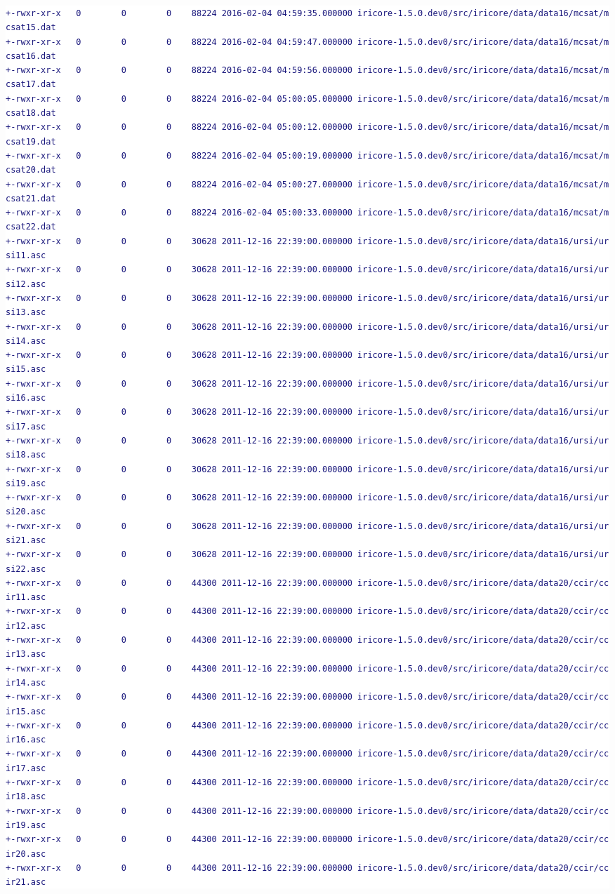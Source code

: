 ```diff
+-rwxr-xr-x   0        0        0    88224 2016-02-04 04:59:35.000000 iricore-1.5.0.dev0/src/iricore/data/data16/mcsat/mcsat15.dat
+-rwxr-xr-x   0        0        0    88224 2016-02-04 04:59:47.000000 iricore-1.5.0.dev0/src/iricore/data/data16/mcsat/mcsat16.dat
+-rwxr-xr-x   0        0        0    88224 2016-02-04 04:59:56.000000 iricore-1.5.0.dev0/src/iricore/data/data16/mcsat/mcsat17.dat
+-rwxr-xr-x   0        0        0    88224 2016-02-04 05:00:05.000000 iricore-1.5.0.dev0/src/iricore/data/data16/mcsat/mcsat18.dat
+-rwxr-xr-x   0        0        0    88224 2016-02-04 05:00:12.000000 iricore-1.5.0.dev0/src/iricore/data/data16/mcsat/mcsat19.dat
+-rwxr-xr-x   0        0        0    88224 2016-02-04 05:00:19.000000 iricore-1.5.0.dev0/src/iricore/data/data16/mcsat/mcsat20.dat
+-rwxr-xr-x   0        0        0    88224 2016-02-04 05:00:27.000000 iricore-1.5.0.dev0/src/iricore/data/data16/mcsat/mcsat21.dat
+-rwxr-xr-x   0        0        0    88224 2016-02-04 05:00:33.000000 iricore-1.5.0.dev0/src/iricore/data/data16/mcsat/mcsat22.dat
+-rwxr-xr-x   0        0        0    30628 2011-12-16 22:39:00.000000 iricore-1.5.0.dev0/src/iricore/data/data16/ursi/ursi11.asc
+-rwxr-xr-x   0        0        0    30628 2011-12-16 22:39:00.000000 iricore-1.5.0.dev0/src/iricore/data/data16/ursi/ursi12.asc
+-rwxr-xr-x   0        0        0    30628 2011-12-16 22:39:00.000000 iricore-1.5.0.dev0/src/iricore/data/data16/ursi/ursi13.asc
+-rwxr-xr-x   0        0        0    30628 2011-12-16 22:39:00.000000 iricore-1.5.0.dev0/src/iricore/data/data16/ursi/ursi14.asc
+-rwxr-xr-x   0        0        0    30628 2011-12-16 22:39:00.000000 iricore-1.5.0.dev0/src/iricore/data/data16/ursi/ursi15.asc
+-rwxr-xr-x   0        0        0    30628 2011-12-16 22:39:00.000000 iricore-1.5.0.dev0/src/iricore/data/data16/ursi/ursi16.asc
+-rwxr-xr-x   0        0        0    30628 2011-12-16 22:39:00.000000 iricore-1.5.0.dev0/src/iricore/data/data16/ursi/ursi17.asc
+-rwxr-xr-x   0        0        0    30628 2011-12-16 22:39:00.000000 iricore-1.5.0.dev0/src/iricore/data/data16/ursi/ursi18.asc
+-rwxr-xr-x   0        0        0    30628 2011-12-16 22:39:00.000000 iricore-1.5.0.dev0/src/iricore/data/data16/ursi/ursi19.asc
+-rwxr-xr-x   0        0        0    30628 2011-12-16 22:39:00.000000 iricore-1.5.0.dev0/src/iricore/data/data16/ursi/ursi20.asc
+-rwxr-xr-x   0        0        0    30628 2011-12-16 22:39:00.000000 iricore-1.5.0.dev0/src/iricore/data/data16/ursi/ursi21.asc
+-rwxr-xr-x   0        0        0    30628 2011-12-16 22:39:00.000000 iricore-1.5.0.dev0/src/iricore/data/data16/ursi/ursi22.asc
+-rwxr-xr-x   0        0        0    44300 2011-12-16 22:39:00.000000 iricore-1.5.0.dev0/src/iricore/data/data20/ccir/ccir11.asc
+-rwxr-xr-x   0        0        0    44300 2011-12-16 22:39:00.000000 iricore-1.5.0.dev0/src/iricore/data/data20/ccir/ccir12.asc
+-rwxr-xr-x   0        0        0    44300 2011-12-16 22:39:00.000000 iricore-1.5.0.dev0/src/iricore/data/data20/ccir/ccir13.asc
+-rwxr-xr-x   0        0        0    44300 2011-12-16 22:39:00.000000 iricore-1.5.0.dev0/src/iricore/data/data20/ccir/ccir14.asc
+-rwxr-xr-x   0        0        0    44300 2011-12-16 22:39:00.000000 iricore-1.5.0.dev0/src/iricore/data/data20/ccir/ccir15.asc
+-rwxr-xr-x   0        0        0    44300 2011-12-16 22:39:00.000000 iricore-1.5.0.dev0/src/iricore/data/data20/ccir/ccir16.asc
+-rwxr-xr-x   0        0        0    44300 2011-12-16 22:39:00.000000 iricore-1.5.0.dev0/src/iricore/data/data20/ccir/ccir17.asc
+-rwxr-xr-x   0        0        0    44300 2011-12-16 22:39:00.000000 iricore-1.5.0.dev0/src/iricore/data/data20/ccir/ccir18.asc
+-rwxr-xr-x   0        0        0    44300 2011-12-16 22:39:00.000000 iricore-1.5.0.dev0/src/iricore/data/data20/ccir/ccir19.asc
+-rwxr-xr-x   0        0        0    44300 2011-12-16 22:39:00.000000 iricore-1.5.0.dev0/src/iricore/data/data20/ccir/ccir20.asc
+-rwxr-xr-x   0        0        0    44300 2011-12-16 22:39:00.000000 iricore-1.5.0.dev0/src/iricore/data/data20/ccir/ccir21.asc
```